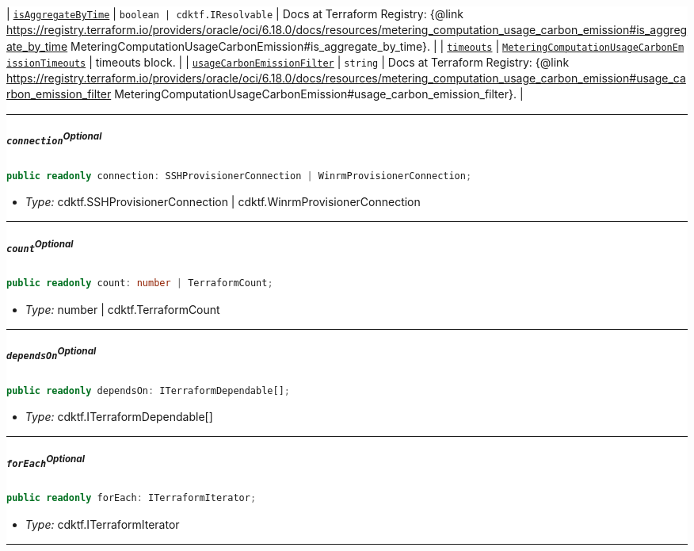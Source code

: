 | <code><a href="#rhizo-co-terraform-provider-oci.meteringComputationUsageCarbonEmission.MeteringComputationUsageCarbonEmissionConfig.property.isAggregateByTime">isAggregateByTime</a></code> | <code>boolean \| cdktf.IResolvable</code> | Docs at Terraform Registry: {@link https://registry.terraform.io/providers/oracle/oci/6.18.0/docs/resources/metering_computation_usage_carbon_emission#is_aggregate_by_time MeteringComputationUsageCarbonEmission#is_aggregate_by_time}. |
| <code><a href="#rhizo-co-terraform-provider-oci.meteringComputationUsageCarbonEmission.MeteringComputationUsageCarbonEmissionConfig.property.timeouts">timeouts</a></code> | <code><a href="#rhizo-co-terraform-provider-oci.meteringComputationUsageCarbonEmission.MeteringComputationUsageCarbonEmissionTimeouts">MeteringComputationUsageCarbonEmissionTimeouts</a></code> | timeouts block. |
| <code><a href="#rhizo-co-terraform-provider-oci.meteringComputationUsageCarbonEmission.MeteringComputationUsageCarbonEmissionConfig.property.usageCarbonEmissionFilter">usageCarbonEmissionFilter</a></code> | <code>string</code> | Docs at Terraform Registry: {@link https://registry.terraform.io/providers/oracle/oci/6.18.0/docs/resources/metering_computation_usage_carbon_emission#usage_carbon_emission_filter MeteringComputationUsageCarbonEmission#usage_carbon_emission_filter}. |

---

##### `connection`<sup>Optional</sup> <a name="connection" id="rhizo-co-terraform-provider-oci.meteringComputationUsageCarbonEmission.MeteringComputationUsageCarbonEmissionConfig.property.connection"></a>

```typescript
public readonly connection: SSHProvisionerConnection | WinrmProvisionerConnection;
```

- *Type:* cdktf.SSHProvisionerConnection | cdktf.WinrmProvisionerConnection

---

##### `count`<sup>Optional</sup> <a name="count" id="rhizo-co-terraform-provider-oci.meteringComputationUsageCarbonEmission.MeteringComputationUsageCarbonEmissionConfig.property.count"></a>

```typescript
public readonly count: number | TerraformCount;
```

- *Type:* number | cdktf.TerraformCount

---

##### `dependsOn`<sup>Optional</sup> <a name="dependsOn" id="rhizo-co-terraform-provider-oci.meteringComputationUsageCarbonEmission.MeteringComputationUsageCarbonEmissionConfig.property.dependsOn"></a>

```typescript
public readonly dependsOn: ITerraformDependable[];
```

- *Type:* cdktf.ITerraformDependable[]

---

##### `forEach`<sup>Optional</sup> <a name="forEach" id="rhizo-co-terraform-provider-oci.meteringComputationUsageCarbonEmission.MeteringComputationUsageCarbonEmissionConfig.property.forEach"></a>

```typescript
public readonly forEach: ITerraformIterator;
```

- *Type:* cdktf.ITerraformIterator

---